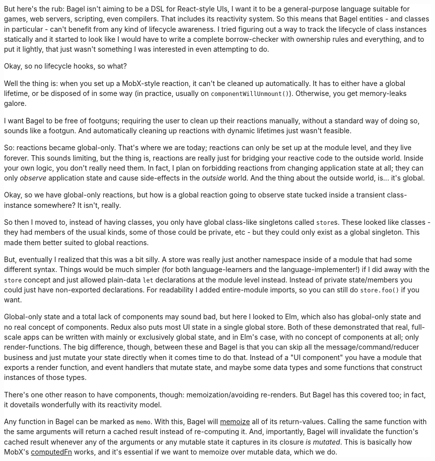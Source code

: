 But here's the rub: Bagel isn't aiming to be a DSL for React-style UIs, I want it to be a general-purpose language suitable for games, web servers, scripting, even compilers. That includes its reactivity system. So this means that Bagel entities - and classes in particular - can't benefit from any kind of lifecycle awareness. I tried figuring out a way to track the lifecycle of class instances statically and it started to look like I would have to write a complete borrow-checker with ownership rules and everything, and to put it lightly, that just wasn't something I was interested in even attempting to do.

Okay, so no lifecycle hooks, so what?

Well the thing is: when you set up a MobX-style reaction, it can't be cleaned up automatically. It has to either have a global lifetime, or be disposed of in some way (in practice, usually on `componentWillUnmount()`). Otherwise, you get memory-leaks galore.

I want Bagel to be free of footguns; requiring the user to clean up their reactions manually, without a standard way of doing so, sounds like a footgun. And automatically cleaning up reactions with dynamic lifetimes just wasn't feasible.

So: reactions became global-only. That's where we are today; reactions can only be set up at the module level, and they live forever. This sounds limiting, but the thing is, reactions are really just for bridging your reactive code to the outside world. Inside your own logic, you don't really need them. In fact, I plan on forbidding reactions from changing application state at all; they can only _observe_ application state and cause side-effects in the _outside_ world. And the thing about the outside world, is... it's global.

Okay, so we have global-only reactions, but how is a global reaction going to observe state tucked inside a transient class-instance somewhere? It isn't, really.

So then I moved to, instead of having classes, you only have global class-like singletons called `store`s. These looked like classes - they had members of the usual kinds, some of those could be private, etc - but they could only exist as a global singleton. This made them better suited to global reactions.

But, eventually I realized that this was a bit silly. A store was really just another namespace inside of a module that had some different syntax. Things would be much simpler (for both language-learners and the language-implementer!) if I did away with the `store` concept and just allowed plain-data `let` declarations at the module level instead. Instead of private state/members you could just have non-exported declarations. For readability I added entire-module imports, so you can still do `store.foo()` if you want.

Global-only state and a total lack of components may sound bad, but here I looked to Elm, which also has global-only state and no real concept of components. Redux also puts most UI state in a single global store. Both of these demonstrated that real, full-scale apps can be written with mainly or exclusively global state, and in Elm's case, with no concept of components at all; only render-functions. The big difference, though, between these and Bagel is that you can skip all the message/command/reducer business and just mutate your state directly when it comes time to do that. Instead of a "UI component" you have a module that exports a render function, and event handlers that mutate state, and maybe some data types and some functions that construct instances of those types.

There's one other reason to have components, though: memoization/avoiding re-renders. But Bagel has this covered too; in fact, it dovetails wonderfully with its reactivity model.

Any function in Bagel can be marked as `memo`. With this, Bagel will [memoize](https://en.wikipedia.org/wiki/Memoization) all of its return-values. Calling the same function with the same arguments will return a cached result instead of re-computing it. And, importantly, Bagel will invalidate the function's cached result whenever any of the arguments or any mutable state it captures in its closure _is mutated_. This is basically how MobX's [computedFn](https://github.com/mobxjs/mobx-utils#computedfn) works, and it's essential if we want to memoize over mutable data, which we do.
